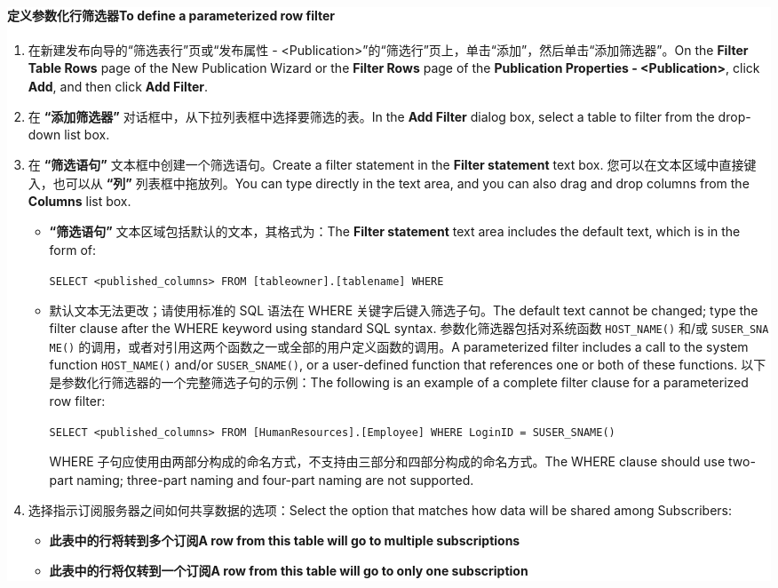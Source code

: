 #### <a name="to-define-a-parameterized-row-filter"></a><span data-ttu-id="d98fe-119">定义参数化行筛选器</span><span class="sxs-lookup"><span data-stu-id="d98fe-119">To define a parameterized row filter</span></span>  
  
1.  <span data-ttu-id="d98fe-120">在新建发布向导的“筛选表行”页或“发布属性 - \<Publication>”的“筛选行”页上，单击“添加”，然后单击“添加筛选器”。</span><span class="sxs-lookup"><span data-stu-id="d98fe-120">On the **Filter Table Rows** page of the New Publication Wizard or the **Filter Rows** page of the **Publication Properties - \<Publication>**, click **Add**, and then click **Add Filter**.</span></span>  
  
2.  <span data-ttu-id="d98fe-121">在 **“添加筛选器”** 对话框中，从下拉列表框中选择要筛选的表。</span><span class="sxs-lookup"><span data-stu-id="d98fe-121">In the **Add Filter** dialog box, select a table to filter from the drop-down list box.</span></span>  
  
3.  <span data-ttu-id="d98fe-122">在 **“筛选语句”** 文本框中创建一个筛选语句。</span><span class="sxs-lookup"><span data-stu-id="d98fe-122">Create a filter statement in the **Filter statement** text box.</span></span> <span data-ttu-id="d98fe-123">您可以在文本区域中直接键入，也可以从 **“列”** 列表框中拖放列。</span><span class="sxs-lookup"><span data-stu-id="d98fe-123">You can type directly in the text area, and you can also drag and drop columns from the **Columns** list box.</span></span>  
  
    -   <span data-ttu-id="d98fe-124">**“筛选语句”** 文本区域包括默认的文本，其格式为：</span><span class="sxs-lookup"><span data-stu-id="d98fe-124">The **Filter statement** text area includes the default text, which is in the form of:</span></span>  
  
        ```  
        SELECT <published_columns> FROM [tableowner].[tablename] WHERE  
        ```  
  
    -   <span data-ttu-id="d98fe-125">默认文本无法更改；请使用标准的 SQL 语法在 WHERE 关键字后键入筛选子句。</span><span class="sxs-lookup"><span data-stu-id="d98fe-125">The default text cannot be changed; type the filter clause after the WHERE keyword using standard SQL syntax.</span></span> <span data-ttu-id="d98fe-126">参数化筛选器包括对系统函数 `HOST_NAME()` 和/或 `SUSER_SNAME()` 的调用，或者对引用这两个函数之一或全部的用户定义函数的调用。</span><span class="sxs-lookup"><span data-stu-id="d98fe-126">A parameterized filter includes a call to the system function `HOST_NAME()` and/or `SUSER_SNAME()`, or a user-defined function that references one or both of these functions.</span></span> <span data-ttu-id="d98fe-127">以下是参数化行筛选器的一个完整筛选子句的示例：</span><span class="sxs-lookup"><span data-stu-id="d98fe-127">The following is an example of a complete filter clause for a parameterized row filter:</span></span>  
  
        ```  
        SELECT <published_columns> FROM [HumanResources].[Employee] WHERE LoginID = SUSER_SNAME()  
        ```  
  
         <span data-ttu-id="d98fe-128">WHERE 子句应使用由两部分构成的命名方式，不支持由三部分和四部分构成的命名方式。</span><span class="sxs-lookup"><span data-stu-id="d98fe-128">The WHERE clause should use two-part naming; three-part naming and four-part naming are not supported.</span></span>  
  
4.  <span data-ttu-id="d98fe-129">选择指示订阅服务器之间如何共享数据的选项：</span><span class="sxs-lookup"><span data-stu-id="d98fe-129">Select the option that matches how data will be shared among Subscribers:</span></span>  
  
    -   <span data-ttu-id="d98fe-130">**此表中的行将转到多个订阅**</span><span class="sxs-lookup"><span data-stu-id="d98fe-130">**A row from this table will go to multiple subscriptions**</span></span>  
  
    -   <span data-ttu-id="d98fe-131">**此表中的行将仅转到一个订阅**</span><span class="sxs-lookup"><span data-stu-id="d98fe-131">**A row from this table will go to only one subscription**</span></span>  
  